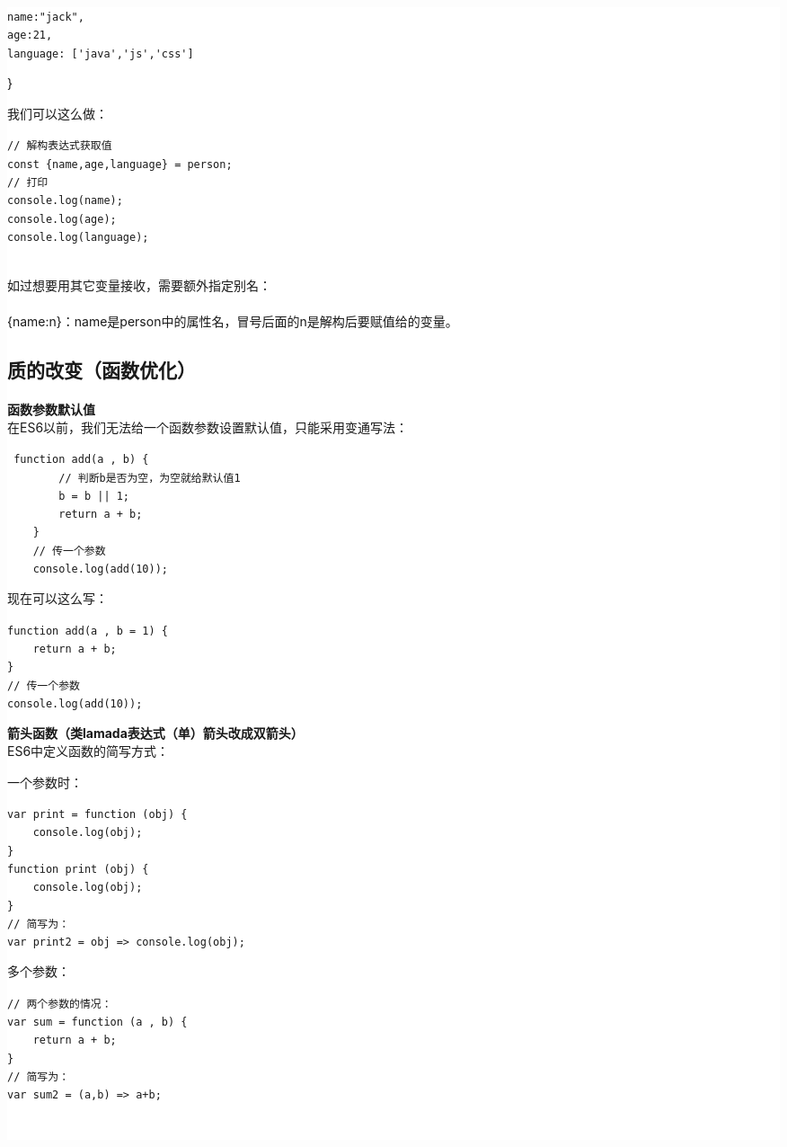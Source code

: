    name:"jack",
    age:21,
    language: ['java','js','css']
}
<div class="hljs-button {2}" data-title="复制"></div></code><ul class="pre-numbering" style=""></ul></pre>
<p>我们可以这么做：</p>
<pre class="prettyprint"><code class="has-numbering" onclick="mdcp.copyCode(event)">// 解构表达式获取值
const {name,age,language} = person;
// 打印
console.log(name);
console.log(age);
console.log(language);
<div class="hljs-button {2}" data-title="复制"></div></code><ul class="pre-numbering" style=""></ul></pre>
<p><img src="https://img-blog.csdnimg.cn/20190217133044814.png?x-oss-process=image/watermark,type_ZmFuZ3poZW5naGVpdGk,shadow_10,text_aHR0cHM6Ly9ibG9nLmNzZG4ubmV0L3dlaXhpbl80MTU1Njk2Mw==,size_16,color_FFFFFF,t_70" alt=""><br>
如过想要用其它变量接收，需要额外指定别名：<br>
<img src="https://img-blog.csdnimg.cn/20190217133130644.png" alt=""><br>
{name:n}：name是person中的属性名，冒号后面的n是解构后要赋值给的变量。</p>
<h2><a name="t4"></a><a id="_69"></a>质的改变（函数优化）</h2>
<p><strong>函数参数默认值</strong><br>
在ES6以前，我们无法给一个函数参数设置默认值，只能采用变通写法：</p>
<pre class="prettyprint"><code class="has-numbering" onclick="mdcp.copyCode(event)"> function add(a , b) {
        // 判断b是否为空，为空就给默认值1
        b = b || 1;
        return a + b;
    }
    // 传一个参数
    console.log(add(10));
<div class="hljs-button {2}" data-title="复制"></div></code><ul class="pre-numbering" style=""></ul></pre>
<p>现在可以这么写：</p>
<pre class="prettyprint"><code class="has-numbering" onclick="mdcp.copyCode(event)">function add(a , b = 1) {
    return a + b;
}
// 传一个参数
console.log(add(10));
<div class="hljs-button {2}" data-title="复制"></div></code><ul class="pre-numbering" style=""></ul></pre>
<p><strong>箭头函数（类lamada表达式（单）箭头改成双箭头）</strong><br>
ES6中定义函数的简写方式：</p>
<p>一个参数时：</p>
<pre class="prettyprint"><code class="has-numbering" onclick="mdcp.copyCode(event)">var print = function (obj) {
    console.log(obj);
}  
function print (obj) {
    console.log(obj);
}
// 简写为：
var print2 = obj =&gt; console.log(obj);
<div class="hljs-button {2}" data-title="复制"></div></code><ul class="pre-numbering" style=""></ul></pre>
<p>多个参数：</p>
<pre class="prettyprint"><code class="has-numbering" onclick="mdcp.copyCode(event)">// 两个参数的情况：
var sum = function (a , b) {
    return a + b;
}
// 简写为：
var sum2 = (a,b) =&gt; a+b;